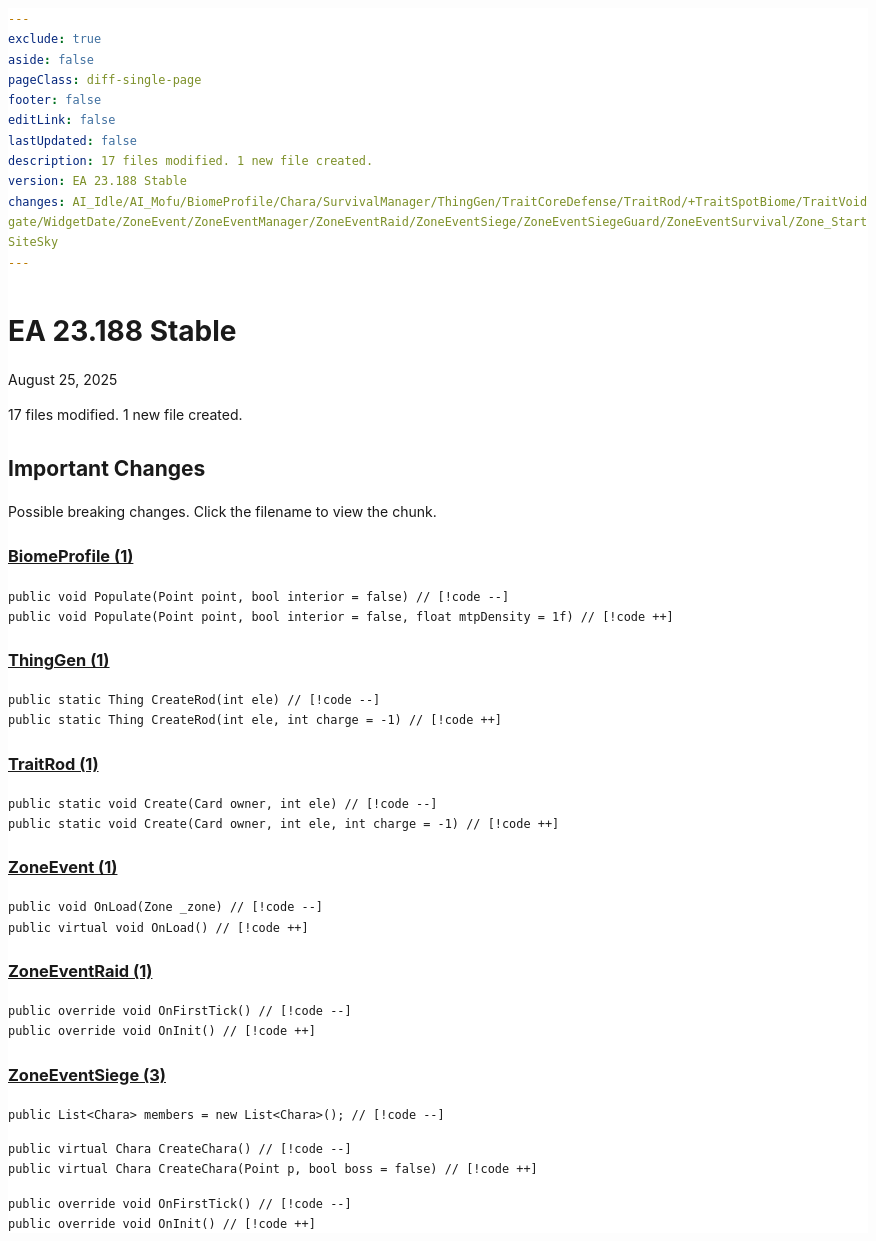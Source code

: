 ```yaml
---
exclude: true
aside: false
pageClass: diff-single-page
footer: false
editLink: false
lastUpdated: false
description: 17 files modified. 1 new file created.
version: EA 23.188 Stable
changes: AI_Idle/AI_Mofu/BiomeProfile/Chara/SurvivalManager/ThingGen/TraitCoreDefense/TraitRod/+TraitSpotBiome/TraitVoidgate/WidgetDate/ZoneEvent/ZoneEventManager/ZoneEventRaid/ZoneEventSiege/ZoneEventSiegeGuard/ZoneEventSurvival/Zone_StartSiteSky
---
```


# EA 23.188 Stable

August 25, 2025

17 files modified. 1 new file created.

## Important Changes

Possible breaking changes. Click the filename to view the chunk.
### [BiomeProfile (1)](#biomeprofile)
```cs:no-line-numbers
public void Populate(Point point, bool interior = false) // [!code --]
public void Populate(Point point, bool interior = false, float mtpDensity = 1f) // [!code ++]
```
### [ThingGen (1)](#thinggen)
```cs:no-line-numbers
public static Thing CreateRod(int ele) // [!code --]
public static Thing CreateRod(int ele, int charge = -1) // [!code ++]
```
### [TraitRod (1)](#traitrod)
```cs:no-line-numbers
public static void Create(Card owner, int ele) // [!code --]
public static void Create(Card owner, int ele, int charge = -1) // [!code ++]
```
### [ZoneEvent (1)](#zoneevent)
```cs:no-line-numbers
public void OnLoad(Zone _zone) // [!code --]
public virtual void OnLoad() // [!code ++]
```
### [ZoneEventRaid (1)](#zoneeventraid)
```cs:no-line-numbers
public override void OnFirstTick() // [!code --]
public override void OnInit() // [!code ++]
```
### [ZoneEventSiege (3)](#zoneeventsiege)
```cs:no-line-numbers
public List<Chara> members = new List<Chara>(); // [!code --]

```
```cs:no-line-numbers
public virtual Chara CreateChara() // [!code --]
public virtual Chara CreateChara(Point p, bool boss = false) // [!code ++]
```
```cs:no-line-numbers
public override void OnFirstTick() // [!code --]
public override void OnInit() // [!code ++]
```